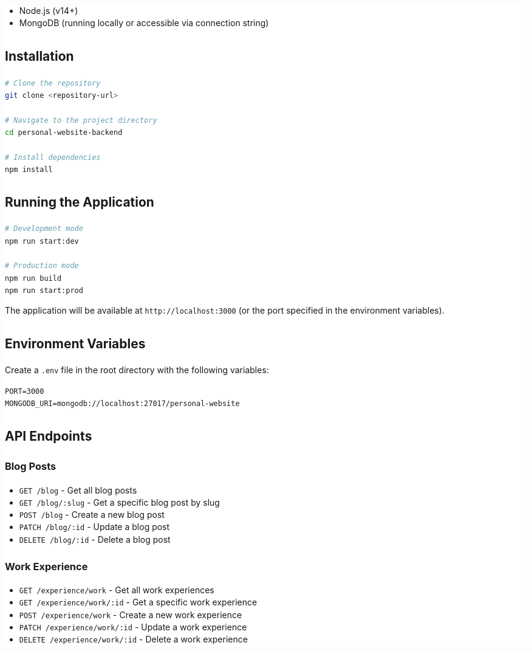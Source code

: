 - Node.js (v14+)
- MongoDB (running locally or accessible via connection string)

## Installation

```bash
# Clone the repository
git clone <repository-url>

# Navigate to the project directory
cd personal-website-backend

# Install dependencies
npm install
```

## Running the Application

```bash
# Development mode
npm run start:dev

# Production mode
npm run build
npm run start:prod
```

The application will be available at `http://localhost:3000` (or the port specified in the environment variables).

## Environment Variables

Create a `.env` file in the root directory with the following variables:

```
PORT=3000
MONGODB_URI=mongodb://localhost:27017/personal-website
```

## API Endpoints

### Blog Posts

- `GET /blog` - Get all blog posts
- `GET /blog/:slug` - Get a specific blog post by slug
- `POST /blog` - Create a new blog post
- `PATCH /blog/:id` - Update a blog post
- `DELETE /blog/:id` - Delete a blog post

### Work Experience

- `GET /experience/work` - Get all work experiences
- `GET /experience/work/:id` - Get a specific work experience
- `POST /experience/work` - Create a new work experience
- `PATCH /experience/work/:id` - Update a work experience
- `DELETE /experience/work/:id` - Delete a work experience

